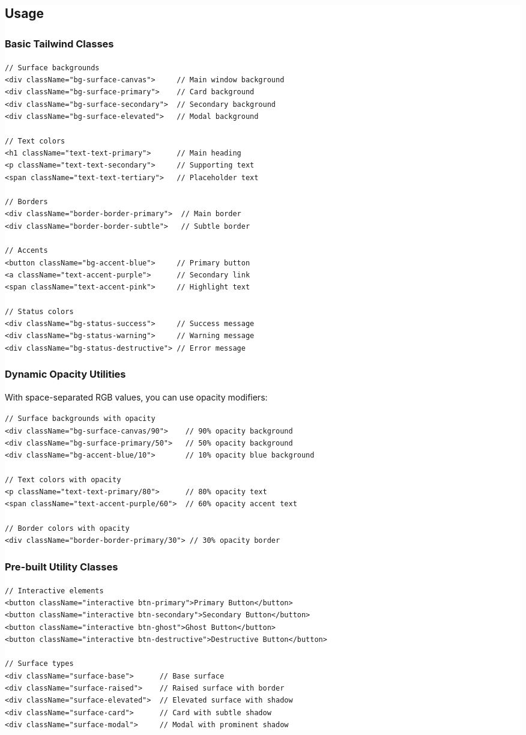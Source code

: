 ## Usage

### Basic Tailwind Classes

```tsx
// Surface backgrounds
<div className="bg-surface-canvas">     // Main window background
<div className="bg-surface-primary">    // Card background
<div className="bg-surface-secondary">  // Secondary background
<div className="bg-surface-elevated">   // Modal background

// Text colors
<h1 className="text-text-primary">      // Main heading
<p className="text-text-secondary">     // Supporting text
<span className="text-text-tertiary">   // Placeholder text

// Borders
<div className="border-border-primary">  // Main border
<div className="border-border-subtle">   // Subtle border

// Accents
<button className="bg-accent-blue">     // Primary button
<a className="text-accent-purple">      // Secondary link
<span className="text-accent-pink">     // Highlight text

// Status colors
<div className="bg-status-success">     // Success message
<div className="bg-status-warning">     // Warning message
<div className="bg-status-destructive"> // Error message
```

### Dynamic Opacity Utilities

With space-separated RGB values, you can use opacity modifiers:

```tsx
// Surface backgrounds with opacity
<div className="bg-surface-canvas/90">    // 90% opacity background
<div className="bg-surface-primary/50">   // 50% opacity background
<div className="bg-accent-blue/10">       // 10% opacity blue background

// Text colors with opacity
<p className="text-text-primary/80">      // 80% opacity text
<span className="text-accent-purple/60">  // 60% opacity accent text

// Border colors with opacity
<div className="border-border-primary/30"> // 30% opacity border
```

### Pre-built Utility Classes

```tsx
// Interactive elements
<button className="interactive btn-primary">Primary Button</button>
<button className="interactive btn-secondary">Secondary Button</button>
<button className="interactive btn-ghost">Ghost Button</button>
<button className="interactive btn-destructive">Destructive Button</button>

// Surface types
<div className="surface-base">      // Base surface
<div className="surface-raised">    // Raised surface with border
<div className="surface-elevated">  // Elevated surface with shadow
<div className="surface-card">      // Card with subtle shadow
<div className="surface-modal">     // Modal with prominent shadow
```